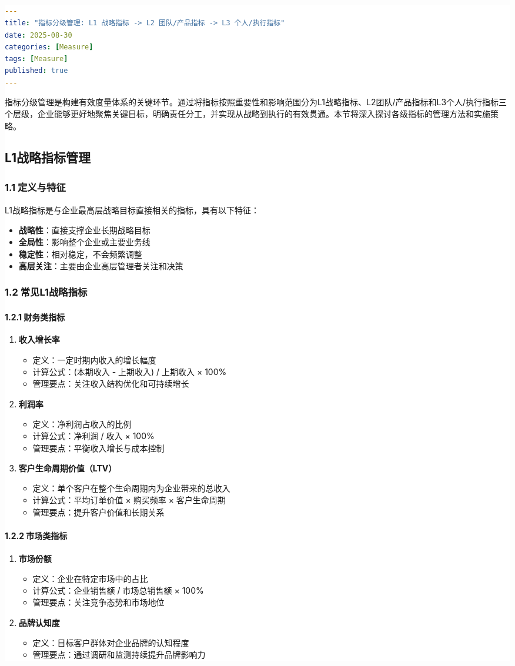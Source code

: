 ```yaml
---
title: "指标分级管理: L1 战略指标 -> L2 团队/产品指标 -> L3 个人/执行指标"
date: 2025-08-30
categories: [Measure]
tags: [Measure]
published: true
---
```

指标分级管理是构建有效度量体系的关键环节。通过将指标按照重要性和影响范围分为L1战略指标、L2团队/产品指标和L3个人/执行指标三个层级，企业能够更好地聚焦关键目标，明确责任分工，并实现从战略到执行的有效贯通。本节将深入探讨各级指标的管理方法和实施策略。

## L1战略指标管理

### 1.1 定义与特征

L1战略指标是与企业最高层战略目标直接相关的指标，具有以下特征：

- **战略性**：直接支撑企业长期战略目标
- **全局性**：影响整个企业或主要业务线
- **稳定性**：相对稳定，不会频繁调整
- **高层关注**：主要由企业高层管理者关注和决策

### 1.2 常见L1战略指标

#### 1.2.1 财务类指标

1. **收入增长率**
   - 定义：一定时期内收入的增长幅度
   - 计算公式：(本期收入 - 上期收入) / 上期收入 × 100%
   - 管理要点：关注收入结构优化和可持续增长

2. **利润率**
   - 定义：净利润占收入的比例
   - 计算公式：净利润 / 收入 × 100%
   - 管理要点：平衡收入增长与成本控制

3. **客户生命周期价值（LTV）**
   - 定义：单个客户在整个生命周期内为企业带来的总收入
   - 计算公式：平均订单价值 × 购买频率 × 客户生命周期
   - 管理要点：提升客户价值和长期关系

#### 1.2.2 市场类指标

1. **市场份额**
   - 定义：企业在特定市场中的占比
   - 计算公式：企业销售额 / 市场总销售额 × 100%
   - 管理要点：关注竞争态势和市场地位

2. **品牌认知度**
   - 定义：目标客户群体对企业品牌的认知程度
   - 管理要点：通过调研和监测持续提升品牌影响力
